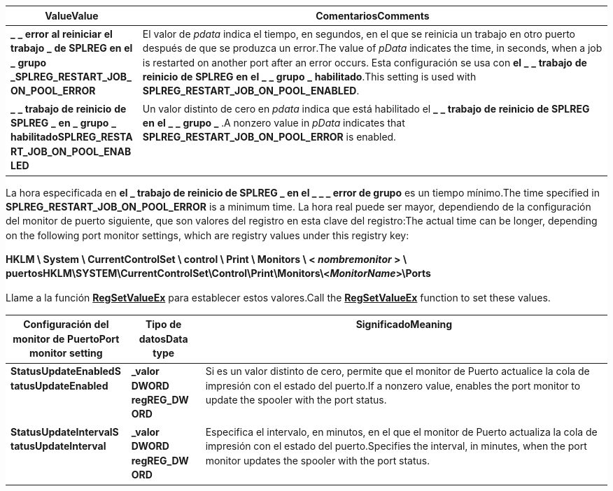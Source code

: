 | <span data-ttu-id="21cf0-164">Value</span><span class="sxs-lookup"><span data-stu-id="21cf0-164">Value</span></span>                                       | <span data-ttu-id="21cf0-165">Comentarios</span><span class="sxs-lookup"><span data-stu-id="21cf0-165">Comments</span></span>                                                                                                                                                                                              |
|---------------------------------------------|-------------------------------------------------------------------------------------------------------------------------------------------------------------------------------------------------------|
| <span data-ttu-id="21cf0-166">**\_ \_ error al reiniciar el trabajo \_ de SPLREG en el \_ grupo \_**</span><span class="sxs-lookup"><span data-stu-id="21cf0-166">**SPLREG\_RESTART\_JOB\_ON\_POOL\_ERROR**</span></span>   | <span data-ttu-id="21cf0-167">El valor de *pdata* indica el tiempo, en segundos, en el que se reinicia un trabajo en otro puerto después de que se produzca un error.</span><span class="sxs-lookup"><span data-stu-id="21cf0-167">The value of *pData* indicates the time, in seconds, when a job is restarted on another port after an error occurs.</span></span> <span data-ttu-id="21cf0-168">Esta configuración se usa con **el \_ \_ trabajo de reinicio de SPLREG en el \_ \_ grupo \_ habilitado**.</span><span class="sxs-lookup"><span data-stu-id="21cf0-168">This setting is used with **SPLREG\_RESTART\_JOB\_ON\_POOL\_ENABLED**.</span></span><br/> |
| <span data-ttu-id="21cf0-169">**\_ \_ trabajo de reinicio de SPLREG \_ en \_ grupo \_ habilitado**</span><span class="sxs-lookup"><span data-stu-id="21cf0-169">**SPLREG\_RESTART\_JOB\_ON\_POOL\_ENABLED**</span></span> | <span data-ttu-id="21cf0-170">Un valor distinto de cero en *pdata* indica que está habilitado el **\_ \_ trabajo de reinicio de SPLREG en el \_ \_ grupo \_** .</span><span class="sxs-lookup"><span data-stu-id="21cf0-170">A nonzero value in *pData* indicates that **SPLREG\_RESTART\_JOB\_ON\_POOL\_ERROR** is enabled.</span></span><br/>                                                                                            |



 

<span data-ttu-id="21cf0-171">La hora especificada en **el \_ trabajo de reinicio de SPLREG \_ en el \_ \_ \_ error de grupo** es un tiempo mínimo.</span><span class="sxs-lookup"><span data-stu-id="21cf0-171">The time specified in **SPLREG\_RESTART\_JOB\_ON\_POOL\_ERROR** is a minimum time.</span></span> <span data-ttu-id="21cf0-172">La hora real puede ser mayor, dependiendo de la configuración del monitor de puerto siguiente, que son valores del registro en esta clave del registro:</span><span class="sxs-lookup"><span data-stu-id="21cf0-172">The actual time can be longer, depending on the following port monitor settings, which are registry values under this registry key:</span></span>

<span data-ttu-id="21cf0-173">**HKLM \\ System \\ CurrentControlSet \\ control \\ Print \\ Monitors \\ < *nombremonitor* > \\ puertos**</span><span class="sxs-lookup"><span data-stu-id="21cf0-173">**HKLM\\SYSTEM\\CurrentControlSet\\Control\\Print\\Monitors\\<*MonitorName*>\\Ports**</span></span>

<span data-ttu-id="21cf0-174">Llame a la función [**RegSetValueEx**](/windows/win32/api/winreg/nf-winreg-regsetvaluea) para establecer estos valores.</span><span class="sxs-lookup"><span data-stu-id="21cf0-174">Call the [**RegSetValueEx**](/windows/win32/api/winreg/nf-winreg-regsetvaluea) function to set these values.</span></span>



| <span data-ttu-id="21cf0-175">Configuración del monitor de Puerto</span><span class="sxs-lookup"><span data-stu-id="21cf0-175">Port monitor setting</span></span>     | <span data-ttu-id="21cf0-176">Tipo de datos</span><span class="sxs-lookup"><span data-stu-id="21cf0-176">Data type</span></span>      | <span data-ttu-id="21cf0-177">Significado</span><span class="sxs-lookup"><span data-stu-id="21cf0-177">Meaning</span></span>                                                                                                        |
|--------------------------|----------------|----------------------------------------------------------------------------------------------------------------|
| <span data-ttu-id="21cf0-178">**StatusUpdateEnabled**</span><span class="sxs-lookup"><span data-stu-id="21cf0-178">**StatusUpdateEnabled**</span></span>  | <span data-ttu-id="21cf0-179">**\_valor DWORD reg**</span><span class="sxs-lookup"><span data-stu-id="21cf0-179">**REG\_DWORD**</span></span> | <span data-ttu-id="21cf0-180">Si es un valor distinto de cero, permite que el monitor de Puerto actualice la cola de impresión con el estado del puerto.</span><span class="sxs-lookup"><span data-stu-id="21cf0-180">If a nonzero value, enables the port monitor to update the spooler with the port status.</span></span><br/>            |
| <span data-ttu-id="21cf0-181">**StatusUpdateInterval**</span><span class="sxs-lookup"><span data-stu-id="21cf0-181">**StatusUpdateInterval**</span></span> | <span data-ttu-id="21cf0-182">**\_valor DWORD reg**</span><span class="sxs-lookup"><span data-stu-id="21cf0-182">**REG\_DWORD**</span></span> | <span data-ttu-id="21cf0-183">Especifica el intervalo, en minutos, en el que el monitor de Puerto actualiza la cola de impresión con el estado del puerto.</span><span class="sxs-lookup"><span data-stu-id="21cf0-183">Specifies the interval, in minutes, when the port monitor updates the spooler with the port status.</span></span><br/> |



 
